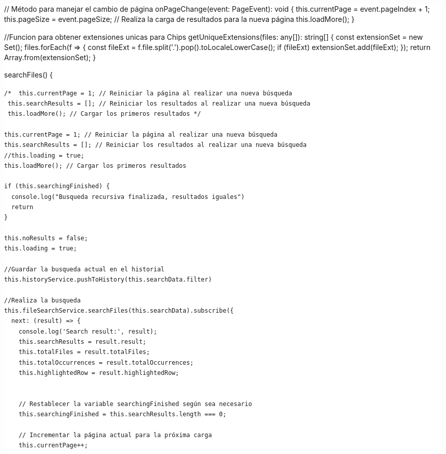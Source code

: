 

  // Método para manejar el cambio de página
  onPageChange(event: PageEvent): void {
    this.currentPage = event.pageIndex + 1;
    this.pageSize = event.pageSize;
    // Realiza la carga de resultados para la nueva página
    this.loadMore();
  }


  //Funcion para obtener extensiones unicas para Chips
  getUniqueExtensions(files: any[]): string[] {
    const extensionSet = new Set<string>();
    files.forEach(f => {
      const fileExt = f.file.split('.').pop().toLocaleLowerCase();
      if (fileExt) extensionSet.add(fileExt);
    });
    return Array.from(extensionSet);
  }

  searchFiles() {

    /*  this.currentPage = 1; // Reiniciar la página al realizar una nueva búsqueda
     this.searchResults = []; // Reiniciar los resultados al realizar una nueva búsqueda
     this.loadMore(); // Cargar los primeros resultados */

    this.currentPage = 1; // Reiniciar la página al realizar una nueva búsqueda
    this.searchResults = []; // Reiniciar los resultados al realizar una nueva búsqueda
    //this.loading = true;
    this.loadMore(); // Cargar los primeros resultados

    if (this.searchingFinished) {
      console.log("Busqueda recursiva finalizada, resultados iguales")
      return
    }

    this.noResults = false;
    this.loading = true;

    //Guardar la busqueda actual en el historial
    this.historyService.pushToHistory(this.searchData.filter)

    //Realiza la busqueda
    this.fileSearchService.searchFiles(this.searchData).subscribe({
      next: (result) => {
        console.log('Search result:', result);
        this.searchResults = result.result;
        this.totalFiles = result.totalFiles;
        this.totalOccurrences = result.totalOccurrences;
        this.highlightedRow = result.highlightedRow;


        // Restablecer la variable searchingFinished según sea necesario
        this.searchingFinished = this.searchResults.length === 0;

        // Incrementar la página actual para la próxima carga
        this.currentPage++;
